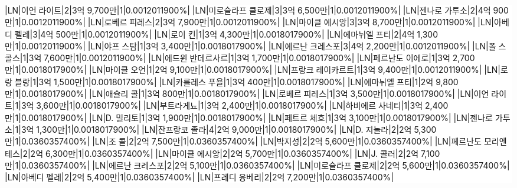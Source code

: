 |LN|이언 라이트|2|3억 9,700만|1|0.0012011900%|
|LN|미로슬라프 클로제|3|3억 6,500만|1|0.0012011900%|
|LN|젠나로 가투소|2|4억 900만|1|0.0012011900%|
|LN|로베르 피레스|2|3억 7,900만|1|0.0012011900%|
|LN|마이클 에시앙|3|3억 8,700만|1|0.0012011900%|
|LN|아베디 펠레|3|4억 500만|1|0.0012011900%|
|LN|로이 킨|1|3억 4,300만|1|0.0018017900%|
|LN|에마뉘엘 프티|2|4억 1,300만|1|0.0012011900%|
|LN|야프 스탐|1|3억 3,400만|1|0.0018017900%|
|LN|에르난 크레스포|3|4억 2,200만|1|0.0012011900%|
|LN|폴 스콜스|1|3억 7,600만|1|0.0012011900%|
|LN|에드윈 반데르사르|1|3억 1,700만|1|0.0018017900%|
|LN|페르난도 이에로|1|3억 2,700만|1|0.0018017900%|
|LN|마이클 오언|1|2억 9,100만|1|0.0018017900%|
|LN|프랑크 레이카르트|1|3억 9,400만|1|0.0012011900%|
|LN|로랑 블랑|1|3억 1,500만|1|0.0018017900%|
|LN|카를레스 푸욜|1|3억 400만|1|0.0018017900%|
|LN|에마뉘엘 프티|1|2억 9,800만|1|0.0018017900%|
|LN|애슐리 콜|1|3억 800만|1|0.0018017900%|
|LN|로베르 피레스|1|3억 3,500만|1|0.0018017900%|
|LN|이언 라이트|1|3억 3,600만|1|0.0018017900%|
|LN|부트라게뇨|1|3억 2,400만|1|0.0018017900%|
|LN|하비에르 사네티|1|3억 2,400만|1|0.0018017900%|
|LN|D. 밀리토|1|3억 1,900만|1|0.0018017900%|
|LN|페트르 체흐|1|3억 3,100만|1|0.0018017900%|
|LN|젠나로 가투소|1|3억 1,300만|1|0.0018017900%|
|LN|잔프랑코 졸라|4|2억 9,000만|1|0.0018017900%|
|LN|D. 지놀라|2|2억 5,300만|1|0.0360357400%|
|LN|조 콜|2|2억 7,500만|1|0.0360357400%|
|LN|박지성|2|2억 5,600만|1|0.0360357400%|
|LN|페르난도 모리엔테스|2|2억 6,300만|1|0.0360357400%|
|LN|마이클 에시앙|2|2억 5,700만|1|0.0360357400%|
|LN|J. 콜러|2|2억 7,100만|1|0.0360357400%|
|LN|에르난 크레스포|2|2억 5,100만|1|0.0360357400%|
|LN|미로슬라프 클로제|2|2억 5,600만|1|0.0360357400%|
|LN|아베디 펠레|2|2억 5,400만|1|0.0360357400%|
|LN|프레디 융베리|2|2억 7,200만|1|0.0360357400%|